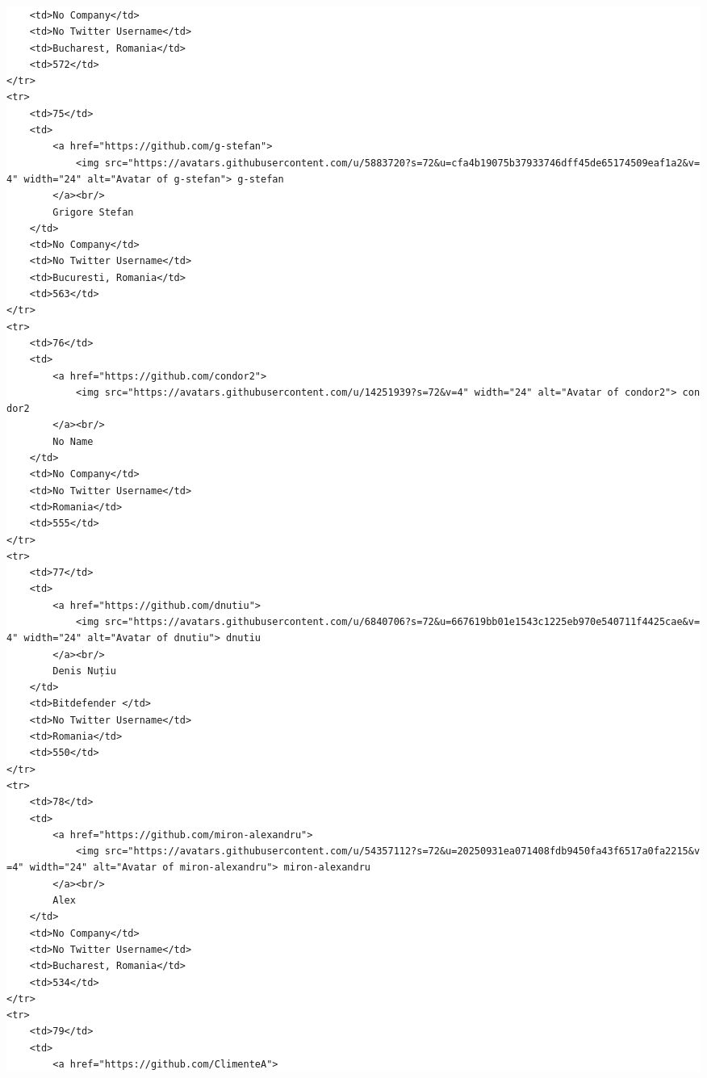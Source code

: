 		<td>No Company</td>
		<td>No Twitter Username</td>
		<td>Bucharest, Romania</td>
		<td>572</td>
	</tr>
	<tr>
		<td>75</td>
		<td>
			<a href="https://github.com/g-stefan">
				<img src="https://avatars.githubusercontent.com/u/5883720?s=72&u=cfa4b19075b37933746dff45de65174509eaf1a2&v=4" width="24" alt="Avatar of g-stefan"> g-stefan
			</a><br/>
			Grigore Stefan
		</td>
		<td>No Company</td>
		<td>No Twitter Username</td>
		<td>Bucuresti, Romania</td>
		<td>563</td>
	</tr>
	<tr>
		<td>76</td>
		<td>
			<a href="https://github.com/condor2">
				<img src="https://avatars.githubusercontent.com/u/14251939?s=72&v=4" width="24" alt="Avatar of condor2"> condor2
			</a><br/>
			No Name
		</td>
		<td>No Company</td>
		<td>No Twitter Username</td>
		<td>Romania</td>
		<td>555</td>
	</tr>
	<tr>
		<td>77</td>
		<td>
			<a href="https://github.com/dnutiu">
				<img src="https://avatars.githubusercontent.com/u/6840706?s=72&u=667619bb01e1543c1225eb970e540711f4425cae&v=4" width="24" alt="Avatar of dnutiu"> dnutiu
			</a><br/>
			Denis Nuțiu
		</td>
		<td>Bitdefender </td>
		<td>No Twitter Username</td>
		<td>Romania</td>
		<td>550</td>
	</tr>
	<tr>
		<td>78</td>
		<td>
			<a href="https://github.com/miron-alexandru">
				<img src="https://avatars.githubusercontent.com/u/54357112?s=72&u=20250931ea071408fdb9450fa43f6517a0fa2215&v=4" width="24" alt="Avatar of miron-alexandru"> miron-alexandru
			</a><br/>
			Alex
		</td>
		<td>No Company</td>
		<td>No Twitter Username</td>
		<td>Bucharest, Romania</td>
		<td>534</td>
	</tr>
	<tr>
		<td>79</td>
		<td>
			<a href="https://github.com/ClimenteA">